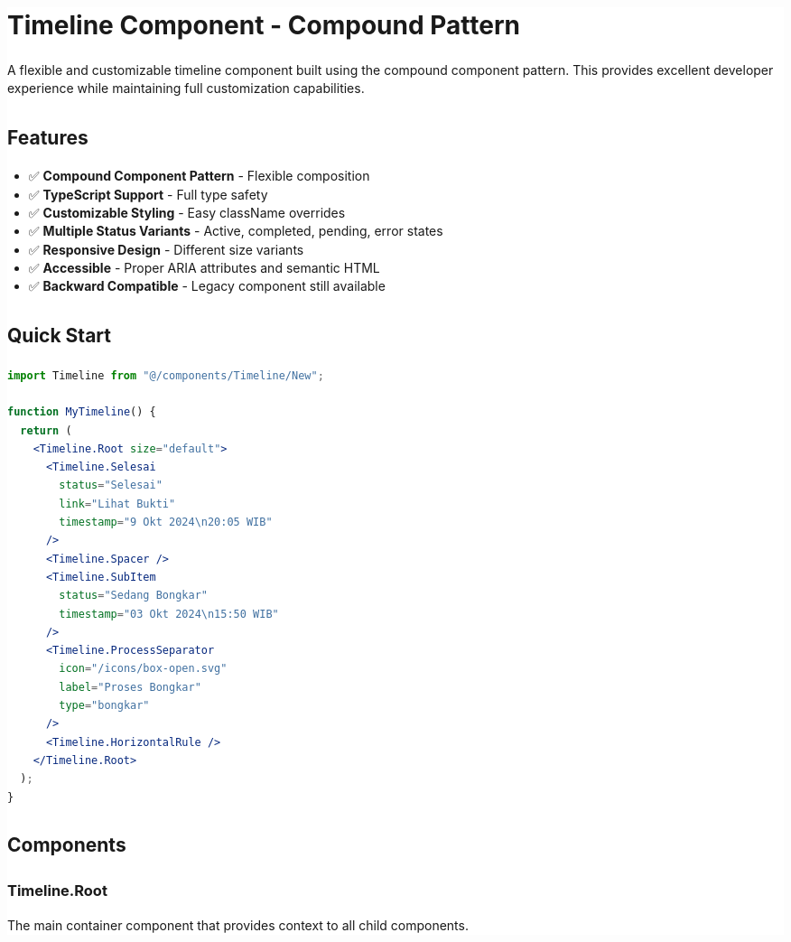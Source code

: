 # Timeline Component - Compound Pattern

A flexible and customizable timeline component built using the compound component pattern. This provides excellent developer experience while maintaining full customization capabilities.

## Features

- ✅ **Compound Component Pattern** - Flexible composition
- ✅ **TypeScript Support** - Full type safety
- ✅ **Customizable Styling** - Easy className overrides
- ✅ **Multiple Status Variants** - Active, completed, pending, error states
- ✅ **Responsive Design** - Different size variants
- ✅ **Accessible** - Proper ARIA attributes and semantic HTML
- ✅ **Backward Compatible** - Legacy component still available

## Quick Start

```jsx
import Timeline from "@/components/Timeline/New";

function MyTimeline() {
  return (
    <Timeline.Root size="default">
      <Timeline.Selesai
        status="Selesai"
        link="Lihat Bukti"
        timestamp="9 Okt 2024\n20:05 WIB"
      />
      <Timeline.Spacer />
      <Timeline.SubItem
        status="Sedang Bongkar"
        timestamp="03 Okt 2024\n15:50 WIB"
      />
      <Timeline.ProcessSeparator
        icon="/icons/box-open.svg"
        label="Proses Bongkar"
        type="bongkar"
      />
      <Timeline.HorizontalRule />
    </Timeline.Root>
  );
}
```

## Components

### Timeline.Root

The main container component that provides context to all child components.
